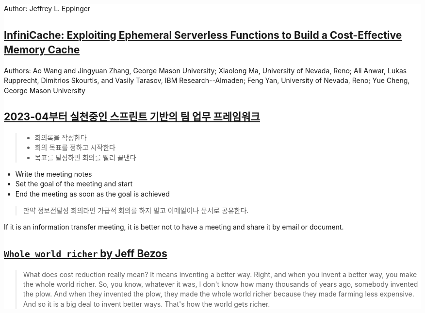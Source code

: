 Author: Jeffrey L. Eppinger

## [InfiniCache: Exploiting Ephemeral Serverless Functions to Build a Cost-Effective Memory Cache](https://www.usenix.org/conference/fast20/presentation/wang-ao)

Authors: Ao Wang and Jingyuan Zhang, George Mason University; Xiaolong Ma, University of Nevada, Reno; Ali Anwar, Lukas Rupprecht, Dimitrios Skourtis, and Vasily Tarasov, IBM Research--Almaden; Feng Yan, University of Nevada, Reno; Yue Cheng, George Mason University

## [2023-04부터 실천중인 스프린트 기반의 팀 업무 프레임워크](https://johngrib.github.io/wiki/better-work/2023/04-scrum-sprint/)

> - 회의록을 작성한다
> - 회의 목표를 정하고 시작한다
> - 목표를 달성하면 회의를 빨리 끝낸다

- Write the meeting notes
- Set the goal of the meeting and start
- End the meeting as soon as the goal is achieved

> 만약 정보전달성 회의라면 가급적 회의를 하지 말고 이메일이나 문서로 공유한다.

If it is an information transfer meeting, it is better not to have a meeting and share it by email or document.

## [`Whole world richer` by Jeff Bezos](https://youtube.com/clip/Ugkxs0NJswhYwv-h0aiJl_0igPlHJ-g47MBU?si=N9_LdQP50ju1yoMP)

> What does cost reduction really mean? It means inventing a better way.
> Right, and when you invent a better way, you make the whole world richer.
> So, you know, whatever it was, I don't know how many thousands of years ago, somebody invented the plow.
> And when they invented the plow, they made the whole world richer because they made farming less expensive.
> And so it is a big deal to invent better ways. That's how the world gets richer. 
